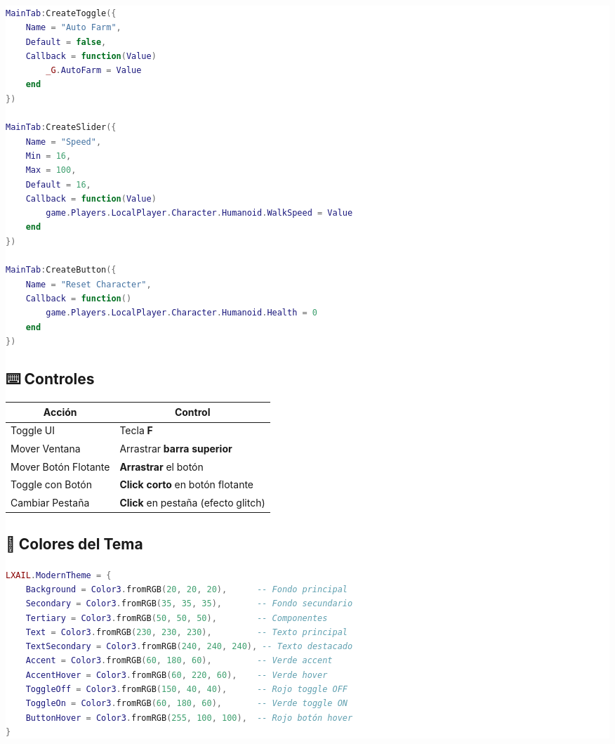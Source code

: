 ```lua
MainTab:CreateToggle({
    Name = "Auto Farm",
    Default = false,
    Callback = function(Value)
        _G.AutoFarm = Value
    end
})

MainTab:CreateSlider({
    Name = "Speed",
    Min = 16,
    Max = 100,
    Default = 16,
    Callback = function(Value)
        game.Players.LocalPlayer.Character.Humanoid.WalkSpeed = Value
    end
})

MainTab:CreateButton({
    Name = "Reset Character",
    Callback = function()
        game.Players.LocalPlayer.Character.Humanoid.Health = 0
    end
})
```

## ⌨️ **Controles**

| Acción | Control |
|--------|---------|
| Toggle UI | Tecla **F** |
| Mover Ventana | Arrastrar **barra superior** |
| Mover Botón Flotante | **Arrastrar** el botón |
| Toggle con Botón | **Click corto** en botón flotante |
| Cambiar Pestaña | **Click** en pestaña (efecto glitch) |

## 🎨 **Colores del Tema**

```lua
LXAIL.ModernTheme = {
    Background = Color3.fromRGB(20, 20, 20),      -- Fondo principal
    Secondary = Color3.fromRGB(35, 35, 35),       -- Fondo secundario
    Tertiary = Color3.fromRGB(50, 50, 50),        -- Componentes
    Text = Color3.fromRGB(230, 230, 230),         -- Texto principal
    TextSecondary = Color3.fromRGB(240, 240, 240), -- Texto destacado
    Accent = Color3.fromRGB(60, 180, 60),         -- Verde accent
    AccentHover = Color3.fromRGB(60, 220, 60),    -- Verde hover
    ToggleOff = Color3.fromRGB(150, 40, 40),      -- Rojo toggle OFF
    ToggleOn = Color3.fromRGB(60, 180, 60),       -- Verde toggle ON
    ButtonHover = Color3.fromRGB(255, 100, 100),  -- Rojo botón hover
}
```
